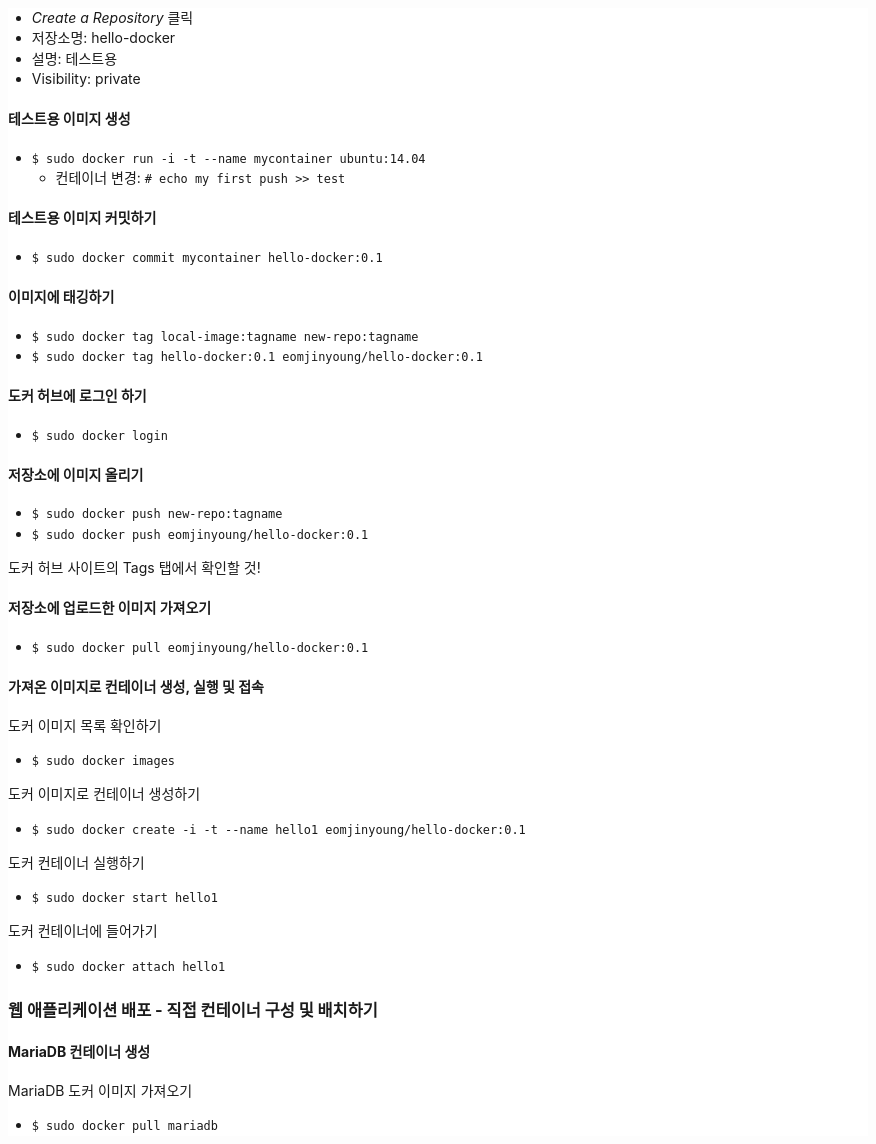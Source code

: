 - _Create a Repository_ 클릭
- 저장소명: hello-docker
- 설명: 테스트용
- Visibility: private

#### 테스트용 이미지 생성

- `$ sudo docker run -i -t --name mycontainer ubuntu:14.04`
  - 컨테이너 변경: `# echo my first push >> test`

#### 테스트용 이미지 커밋하기

- `$ sudo docker commit mycontainer hello-docker:0.1`

#### 이미지에 태깅하기

- `$ sudo docker tag local-image:tagname new-repo:tagname`
- `$ sudo docker tag hello-docker:0.1 eomjinyoung/hello-docker:0.1`

#### 도커 허브에 로그인 하기

- `$ sudo docker login`

#### 저장소에 이미지 올리기

- `$ sudo docker push new-repo:tagname`
- `$ sudo docker push eomjinyoung/hello-docker:0.1`

도커 허브 사이트의 Tags 탭에서 확인할 것!

#### 저장소에 업로드한 이미지 가져오기

- `$ sudo docker pull eomjinyoung/hello-docker:0.1`

#### 가져온 이미지로 컨테이너 생성, 실행 및 접속

도커 이미지 목록 확인하기

- `$ sudo docker images`

도커 이미지로 컨테이너 생성하기

- `$ sudo docker create -i -t --name hello1 eomjinyoung/hello-docker:0.1`

도커 컨테이너 실행하기

- `$ sudo docker start hello1`

도커 컨테이너에 들어가기

- `$ sudo docker attach hello1`

### 웹 애플리케이션 배포 - 직접 컨테이너 구성 및 배치하기

#### MariaDB 컨테이너 생성

MariaDB 도커 이미지 가져오기

- `$ sudo docker pull mariadb`
